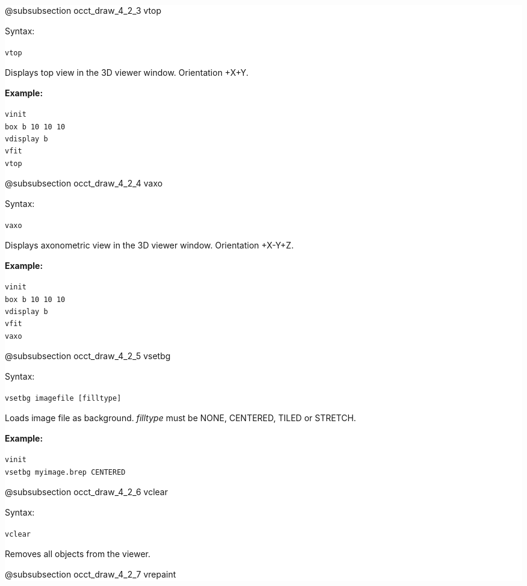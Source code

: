 @subsubsection occt_draw_4_2_3 vtop

Syntax:
~~~~{.php}
vtop 
~~~~

Displays top view in the 3D viewer window. Orientation +X+Y.

**Example:** 
~~~~{.php}
vinit 
box b 10 10 10 
vdisplay b 
vfit 
vtop 
~~~~

@subsubsection occt_draw_4_2_4 vaxo

Syntax:
~~~~{.php}
vaxo 
~~~~

Displays axonometric view in the 3D viewer window. Orientation +X-Y+Z.

**Example:** 
~~~~{.php}
vinit 
box b 10 10 10 
vdisplay b 
vfit 
vaxo 
~~~~

@subsubsection occt_draw_4_2_5 vsetbg

Syntax:
~~~~{.php}
vsetbg imagefile [filltype] 
~~~~

Loads image file as background. *filltype* must be NONE, CENTERED, TILED or STRETCH. 

**Example:** 
~~~~{.php}
vinit 
vsetbg myimage.brep CENTERED 
~~~~

@subsubsection occt_draw_4_2_6 vclear

Syntax:
~~~~{.php}
vclear 
~~~~
Removes all objects from the viewer. 

@subsubsection occt_draw_4_2_7 vrepaint
